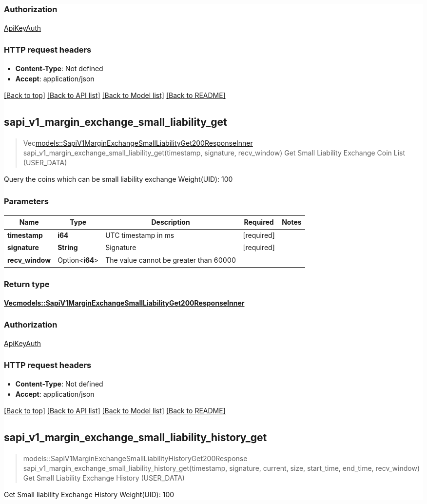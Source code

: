 ### Authorization

[ApiKeyAuth](../README.md#ApiKeyAuth)

### HTTP request headers

- **Content-Type**: Not defined
- **Accept**: application/json

[[Back to top]](#) [[Back to API list]](../README.md#documentation-for-api-endpoints) [[Back to Model list]](../README.md#documentation-for-models) [[Back to README]](../README.md)


## sapi_v1_margin_exchange_small_liability_get

> Vec<models::SapiV1MarginExchangeSmallLiabilityGet200ResponseInner> sapi_v1_margin_exchange_small_liability_get(timestamp, signature, recv_window)
Get Small Liability Exchange Coin List (USER_DATA)

Query the coins which can be small liability exchange  Weight(UID): 100

### Parameters


Name | Type | Description  | Required | Notes
------------- | ------------- | ------------- | ------------- | -------------
**timestamp** | **i64** | UTC timestamp in ms | [required] |
**signature** | **String** | Signature | [required] |
**recv_window** | Option<**i64**> | The value cannot be greater than 60000 |  |

### Return type

[**Vec<models::SapiV1MarginExchangeSmallLiabilityGet200ResponseInner>**](_sapi_v1_margin_exchange_small_liability_get_200_response_inner.md)

### Authorization

[ApiKeyAuth](../README.md#ApiKeyAuth)

### HTTP request headers

- **Content-Type**: Not defined
- **Accept**: application/json

[[Back to top]](#) [[Back to API list]](../README.md#documentation-for-api-endpoints) [[Back to Model list]](../README.md#documentation-for-models) [[Back to README]](../README.md)


## sapi_v1_margin_exchange_small_liability_history_get

> models::SapiV1MarginExchangeSmallLiabilityHistoryGet200Response sapi_v1_margin_exchange_small_liability_history_get(timestamp, signature, current, size, start_time, end_time, recv_window)
Get Small Liability Exchange History (USER_DATA)

Get Small liability Exchange History  Weight(UID): 100
